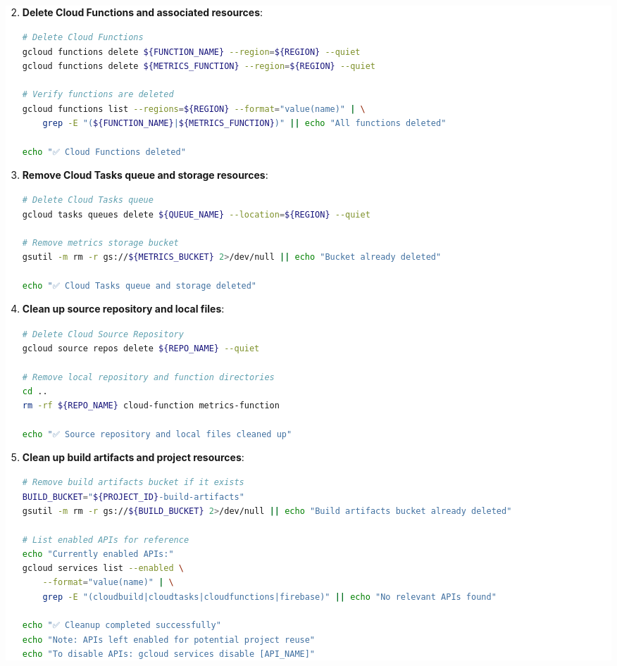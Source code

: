 2. **Delete Cloud Functions and associated resources**:

   ```bash
   # Delete Cloud Functions
   gcloud functions delete ${FUNCTION_NAME} --region=${REGION} --quiet
   gcloud functions delete ${METRICS_FUNCTION} --region=${REGION} --quiet
   
   # Verify functions are deleted
   gcloud functions list --regions=${REGION} --format="value(name)" | \
       grep -E "(${FUNCTION_NAME}|${METRICS_FUNCTION})" || echo "All functions deleted"
   
   echo "✅ Cloud Functions deleted"
   ```

3. **Remove Cloud Tasks queue and storage resources**:

   ```bash
   # Delete Cloud Tasks queue
   gcloud tasks queues delete ${QUEUE_NAME} --location=${REGION} --quiet
   
   # Remove metrics storage bucket
   gsutil -m rm -r gs://${METRICS_BUCKET} 2>/dev/null || echo "Bucket already deleted"
   
   echo "✅ Cloud Tasks queue and storage deleted"
   ```

4. **Clean up source repository and local files**:

   ```bash
   # Delete Cloud Source Repository
   gcloud source repos delete ${REPO_NAME} --quiet
   
   # Remove local repository and function directories
   cd ..
   rm -rf ${REPO_NAME} cloud-function metrics-function
   
   echo "✅ Source repository and local files cleaned up"
   ```

5. **Clean up build artifacts and project resources**:

   ```bash
   # Remove build artifacts bucket if it exists
   BUILD_BUCKET="${PROJECT_ID}-build-artifacts"
   gsutil -m rm -r gs://${BUILD_BUCKET} 2>/dev/null || echo "Build artifacts bucket already deleted"
   
   # List enabled APIs for reference
   echo "Currently enabled APIs:"
   gcloud services list --enabled \
       --format="value(name)" | \
       grep -E "(cloudbuild|cloudtasks|cloudfunctions|firebase)" || echo "No relevant APIs found"
   
   echo "✅ Cleanup completed successfully"
   echo "Note: APIs left enabled for potential project reuse"
   echo "To disable APIs: gcloud services disable [API_NAME]"
   ```
